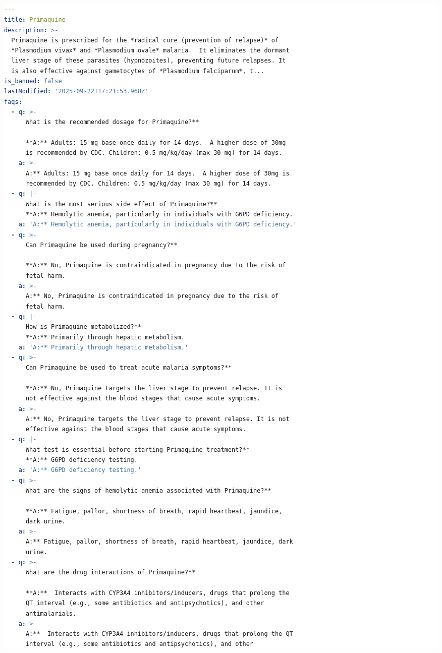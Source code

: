 ```yaml
---
title: Primaquine
description: >-
  Primaquine is prescribed for the *radical cure (prevention of relapse)* of
  *Plasmodium vivax* and *Plasmodium ovale* malaria.  It eliminates the dormant
  liver stage of these parasites (hypnozoites), preventing future relapses. It
  is also effective against gametocytes of *Plasmodium falciparum*, t...
is_banned: false
lastModified: '2025-09-22T17:21:53.968Z'
faqs:
  - q: >-
      What is the recommended dosage for Primaquine?**

      **A:** Adults: 15 mg base once daily for 14 days.  A higher dose of 30mg
      is recommended by CDC. Children: 0.5 mg/kg/day (max 30 mg) for 14 days.
    a: >-
      A:** Adults: 15 mg base once daily for 14 days.  A higher dose of 30mg is
      recommended by CDC. Children: 0.5 mg/kg/day (max 30 mg) for 14 days.
  - q: |-
      What is the most serious side effect of Primaquine?**
      **A:** Hemolytic anemia, particularly in individuals with G6PD deficiency.
    a: 'A:** Hemolytic anemia, particularly in individuals with G6PD deficiency.'
  - q: >-
      Can Primaquine be used during pregnancy?**

      **A:** No, Primaquine is contraindicated in pregnancy due to the risk of
      fetal harm.
    a: >-
      A:** No, Primaquine is contraindicated in pregnancy due to the risk of
      fetal harm.
  - q: |-
      How is Primaquine metabolized?**
      **A:** Primarily through hepatic metabolism.
    a: 'A:** Primarily through hepatic metabolism.'
  - q: >-
      Can Primaquine be used to treat acute malaria symptoms?**

      **A:** No, Primaquine targets the liver stage to prevent relapse. It is
      not effective against the blood stages that cause acute symptoms.
    a: >-
      A:** No, Primaquine targets the liver stage to prevent relapse. It is not
      effective against the blood stages that cause acute symptoms.
  - q: |-
      What test is essential before starting Primaquine treatment?**
      **A:** G6PD deficiency testing.
    a: 'A:** G6PD deficiency testing.'
  - q: >-
      What are the signs of hemolytic anemia associated with Primaquine?**

      **A:** Fatigue, pallor, shortness of breath, rapid heartbeat, jaundice,
      dark urine.
    a: >-
      A:** Fatigue, pallor, shortness of breath, rapid heartbeat, jaundice, dark
      urine.
  - q: >-
      What are the drug interactions of Primaquine?**

      **A:**  Interacts with CYP3A4 inhibitors/inducers, drugs that prolong the
      QT interval (e.g., some antibiotics and antipsychotics), and other
      antimalarials.
    a: >-
      A:**  Interacts with CYP3A4 inhibitors/inducers, drugs that prolong the QT
      interval (e.g., some antibiotics and antipsychotics), and other
```